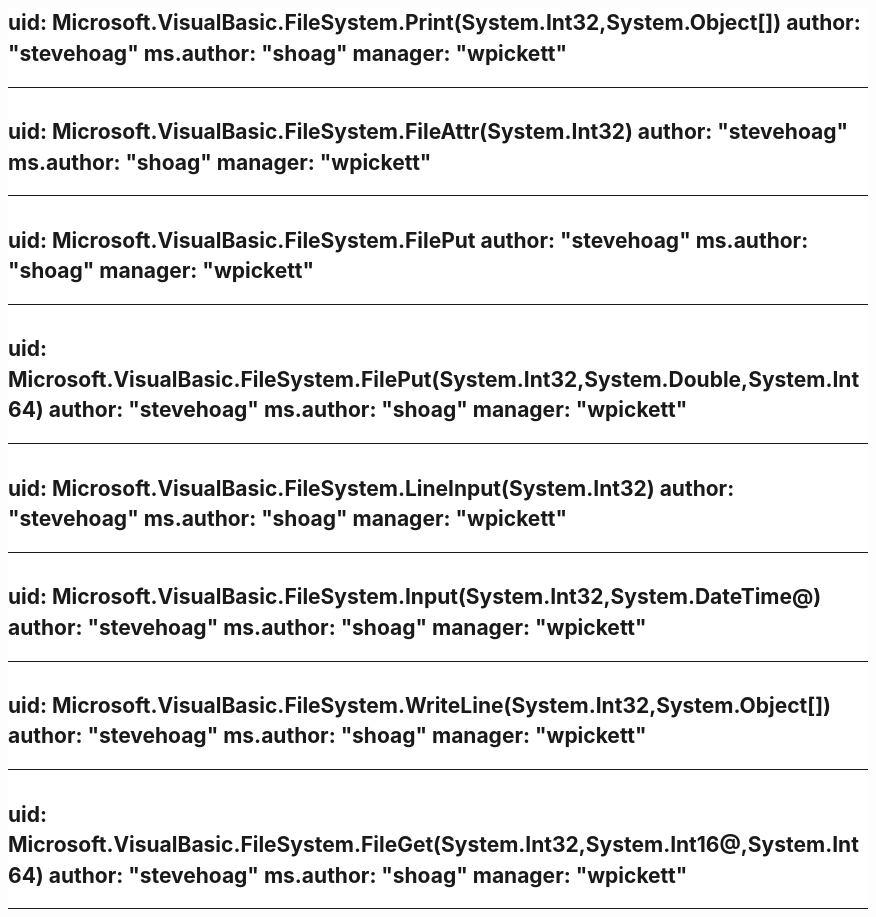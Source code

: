 uid: Microsoft.VisualBasic.FileSystem.Print(System.Int32,System.Object[])
author: "stevehoag"
ms.author: "shoag"
manager: "wpickett"
---

---
uid: Microsoft.VisualBasic.FileSystem.FileAttr(System.Int32)
author: "stevehoag"
ms.author: "shoag"
manager: "wpickett"
---

---
uid: Microsoft.VisualBasic.FileSystem.FilePut
author: "stevehoag"
ms.author: "shoag"
manager: "wpickett"
---

---
uid: Microsoft.VisualBasic.FileSystem.FilePut(System.Int32,System.Double,System.Int64)
author: "stevehoag"
ms.author: "shoag"
manager: "wpickett"
---

---
uid: Microsoft.VisualBasic.FileSystem.LineInput(System.Int32)
author: "stevehoag"
ms.author: "shoag"
manager: "wpickett"
---

---
uid: Microsoft.VisualBasic.FileSystem.Input(System.Int32,System.DateTime@)
author: "stevehoag"
ms.author: "shoag"
manager: "wpickett"
---

---
uid: Microsoft.VisualBasic.FileSystem.WriteLine(System.Int32,System.Object[])
author: "stevehoag"
ms.author: "shoag"
manager: "wpickett"
---

---
uid: Microsoft.VisualBasic.FileSystem.FileGet(System.Int32,System.Int16@,System.Int64)
author: "stevehoag"
ms.author: "shoag"
manager: "wpickett"
---

---